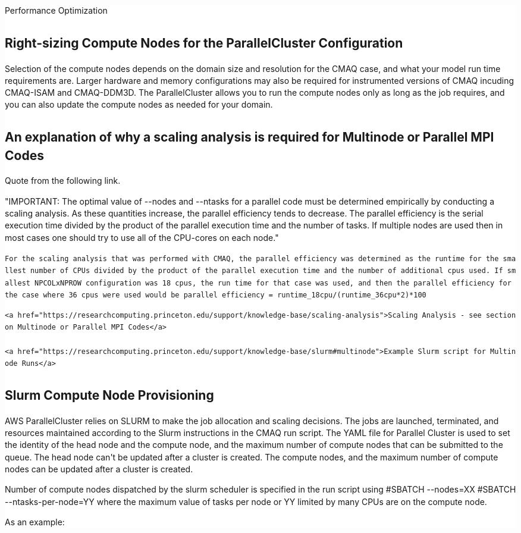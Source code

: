 Performance Optimization

## Right-sizing Compute Nodes for the ParallelCluster Configuration

Selection of the compute nodes depends on the domain size and resolution for the CMAQ case, and what your model run time requirements are.
Larger hardware and memory configurations may also be required for instrumented versions of CMAQ incuding CMAQ-ISAM and CMAQ-DDM3D.
The ParallelCluster allows you to run the compute nodes only as long as the job requires, and you can also update the compute nodes as needed for your domain.

## An explanation of why a scaling analysis is required for Multinode or Parallel MPI Codes

Quote from the following link.

"IMPORTANT: The optimal value of --nodes and --ntasks for a parallel code must be determined empirically by conducting a scaling analysis. As these quantities increase, the parallel efficiency tends to decrease. The parallel efficiency is the serial execution time divided by the product of the parallel execution time and the number of tasks. If multiple nodes are used then in most cases one should try to use all of the CPU-cores on each node."

```{note}
For the scaling analysis that was performed with CMAQ, the parallel efficiency was determined as the runtime for the smallest number of CPUs divided by the product of the parallel execution time and the number of additional cpus used. If smallest NPCOLxNPROW configuration was 18 cpus, the run time for that case was used, and then the parallel efficiency for the case where 36 cpus were used would be parallel efficiency = runtime_18cpu/(runtime_36cpu*2)*100
```

```{seealso}
<a href="https://researchcomputing.princeton.edu/support/knowledge-base/scaling-analysis">Scaling Analysis - see section on Multinode or Parallel MPI Codes</a>

<a href="https://researchcomputing.princeton.edu/support/knowledge-base/slurm#multinode">Example Slurm script for Multinode Runs</a>
```

## Slurm Compute Node Provisioning

AWS ParallelCluster relies on SLURM to make the job allocation and scaling decisions. The jobs are launched, terminated, and resources maintained according to the Slurm instructions in the CMAQ run script. The YAML file for Parallel Cluster is used to set the identity of the head node and the compute node, and the maximum number of compute nodes that can be submitted to the queue. The head node can't be updated after a cluster is created. The compute nodes, and the maximum number of compute nodes can be updated after a cluster is created. 

Number of compute nodes dispatched by the slurm scheduler is specified in the run script using #SBATCH --nodes=XX #SBATCH --ntasks-per-node=YY where the maximum value of tasks per node or YY limited by many CPUs are on the compute node.

As an example:
